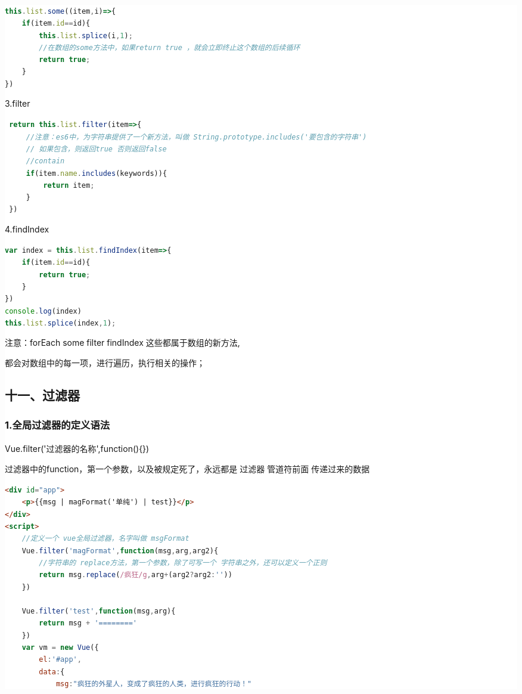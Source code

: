```javascript
this.list.some((item,i)=>{
    if(item.id==id){
        this.list.splice(i,1);
        //在数组的some方法中，如果return true ，就会立即终止这个数组的后续循环
        return true;
    }
})

```

3.filter

```javascript
 return this.list.filter(item=>{
     //注意：es6中，为字符串提供了一个新方法，叫做 String.prototype.includes('要包含的字符串')
     // 如果包含，则返回true 否则返回false
     //contain
     if(item.name.includes(keywords)){
         return item;
     }
 })

```

4.findIndex

```javascript
var index = this.list.findIndex(item=>{
    if(item.id==id){
        return true;
    }
})
console.log(index)
this.list.splice(index,1);

```

 注意：forEach some filter findIndex 这些都属于数组的新方法,

 都会对数组中的每一项，进行遍历，执行相关的操作；

## 十一、过滤器

### 1.全局过滤器的定义语法

Vue.filter('过滤器的名称',function(){})

过滤器中的function，第一个参数，以及被规定死了，永远都是 过滤器 管道符前面 传递过来的数据

```html
<div id="app">
    <p>{{msg | magFormat('单纯') | test}}</p>
</div>
<script>
    //定义一个 vue全局过滤器，名字叫做 msgFormat
    Vue.filter('magFormat',function(msg,arg,arg2){
        //字符串的 replace方法，第一个参数，除了可写一个 字符串之外，还可以定义一个正则
        return msg.replace(/疯狂/g,arg+(arg2?arg2:''))
    })

    Vue.filter('test',function(msg,arg){
        return msg + '========'
    })
    var vm = new Vue({
        el:'#app',
        data:{
            msg:"疯狂的外星人，变成了疯狂的人类，进行疯狂的行动！"
```